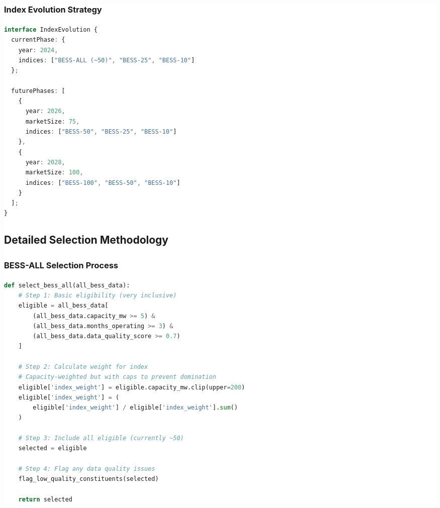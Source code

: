 ### Index Evolution Strategy
```typescript
interface IndexEvolution {
  currentPhase: {
    year: 2024,
    indices: ["BESS-ALL (~50)", "BESS-25", "BESS-10"]
  };
  
  futurePhases: [
    {
      year: 2026,
      marketSize: 75,
      indices: ["BESS-50", "BESS-25", "BESS-10"]
    },
    {
      year: 2028,
      marketSize: 100,
      indices: ["BESS-100", "BESS-50", "BESS-10"]
    }
  ];
}
```

## Detailed Selection Methodology

### BESS-ALL Selection Process

```python
def select_bess_all(all_bess_data):
    # Step 1: Basic eligibility (very inclusive)
    eligible = all_bess_data[
        (all_bess_data.capacity_mw >= 5) &
        (all_bess_data.months_operating >= 3) &
        (all_bess_data.data_quality_score >= 0.7)
    ]
    
    # Step 2: Calculate weight for index
    # Capacity-weighted but with caps to prevent domination
    eligible['index_weight'] = eligible.capacity_mw.clip(upper=200)
    eligible['index_weight'] = (
        eligible['index_weight'] / eligible['index_weight'].sum()
    )
    
    # Step 3: Include all eligible (currently ~50)
    selected = eligible
    
    # Step 4: Flag any data quality issues
    flag_low_quality_constituents(selected)
    
    return selected
```
